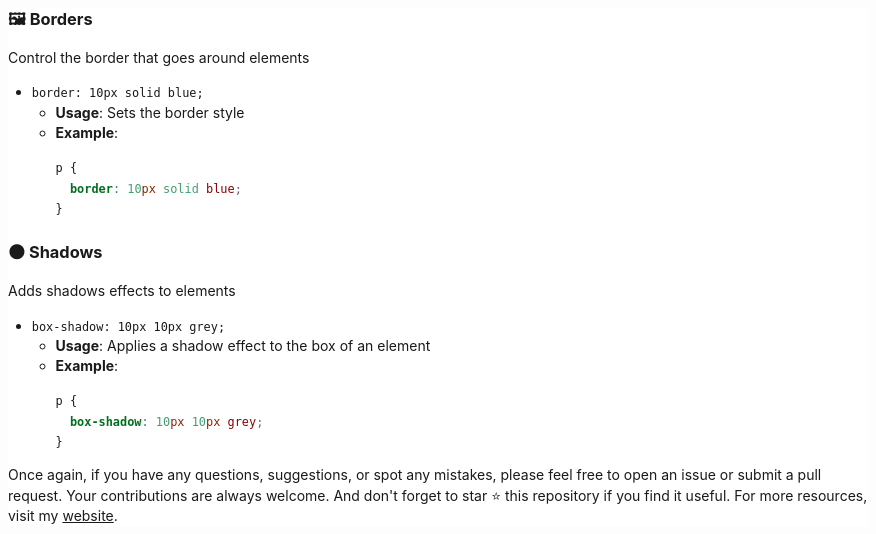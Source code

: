 ### 🖼️ Borders

Control the border that goes around elements

- `border: 10px solid blue;`
  - **Usage**: Sets the border style
  - **Example**:
    ```css
    p {
      border: 10px solid blue;
    }
    ```

### 🌑 Shadows

Adds shadows effects to elements

- `box-shadow: 10px 10px grey;`
  - **Usage**: Applies a shadow effect to the box of an element
  - **Example**:
    ```css
    p {
      box-shadow: 10px 10px grey;
    }
    ```

Once again, if you have any questions, suggestions, or spot any mistakes, please feel free to open an issue or submit a pull request. Your contributions are always welcome. And don't forget to star ⭐ this repository if you find it useful. For more resources, visit my [website](#).

